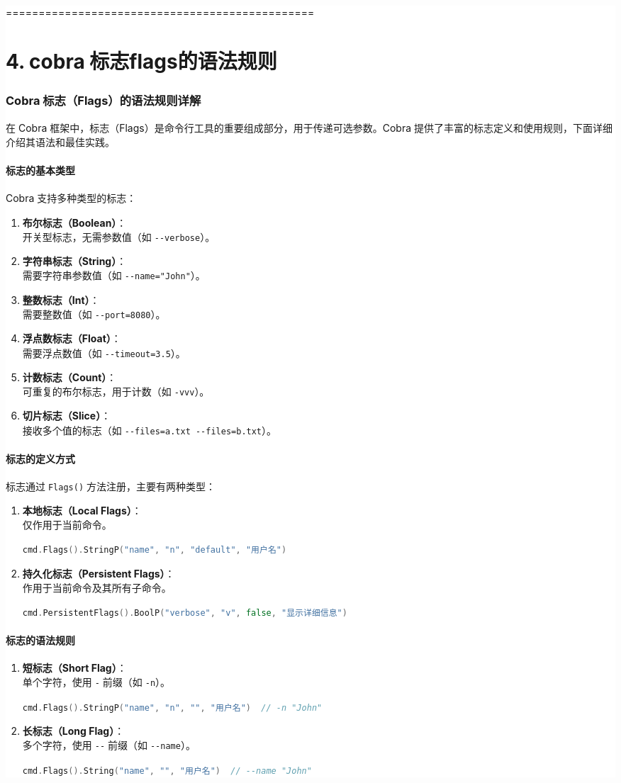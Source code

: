 ===============================================
# 4. cobra 标志flags的语法规则
### Cobra 标志（Flags）的语法规则详解

在 Cobra 框架中，标志（Flags）是命令行工具的重要组成部分，用于传递可选参数。Cobra 提供了丰富的标志定义和使用规则，下面详细介绍其语法和最佳实践。


#### **标志的基本类型**
Cobra 支持多种类型的标志：

1. **布尔标志（Boolean）**：  
   开关型标志，无需参数值（如 `--verbose`）。

2. **字符串标志（String）**：  
   需要字符串参数值（如 `--name="John"`）。

3. **整数标志（Int）**：  
   需要整数值（如 `--port=8080`）。

4. **浮点数标志（Float）**：  
   需要浮点数值（如 `--timeout=3.5`）。

5. **计数标志（Count）**：  
   可重复的布尔标志，用于计数（如 `-vvv`）。

6. **切片标志（Slice）**：  
   接收多个值的标志（如 `--files=a.txt --files=b.txt`）。


#### **标志的定义方式**
标志通过 `Flags()` 方法注册，主要有两种类型：

1. **本地标志（Local Flags）**：  
   仅作用于当前命令。
   ```go
   cmd.Flags().StringP("name", "n", "default", "用户名")
   ```

2. **持久化标志（Persistent Flags）**：  
   作用于当前命令及其所有子命令。
   ```go
   cmd.PersistentFlags().BoolP("verbose", "v", false, "显示详细信息")
   ```


#### **标志的语法规则**
1. **短标志（Short Flag）**：  
   单个字符，使用 `-` 前缀（如 `-n`）。
   ```go
   cmd.Flags().StringP("name", "n", "", "用户名")  // -n "John"
   ```

2. **长标志（Long Flag）**：  
   多个字符，使用 `--` 前缀（如 `--name`）。
   ```go
   cmd.Flags().String("name", "", "用户名")  // --name "John"
   ```
